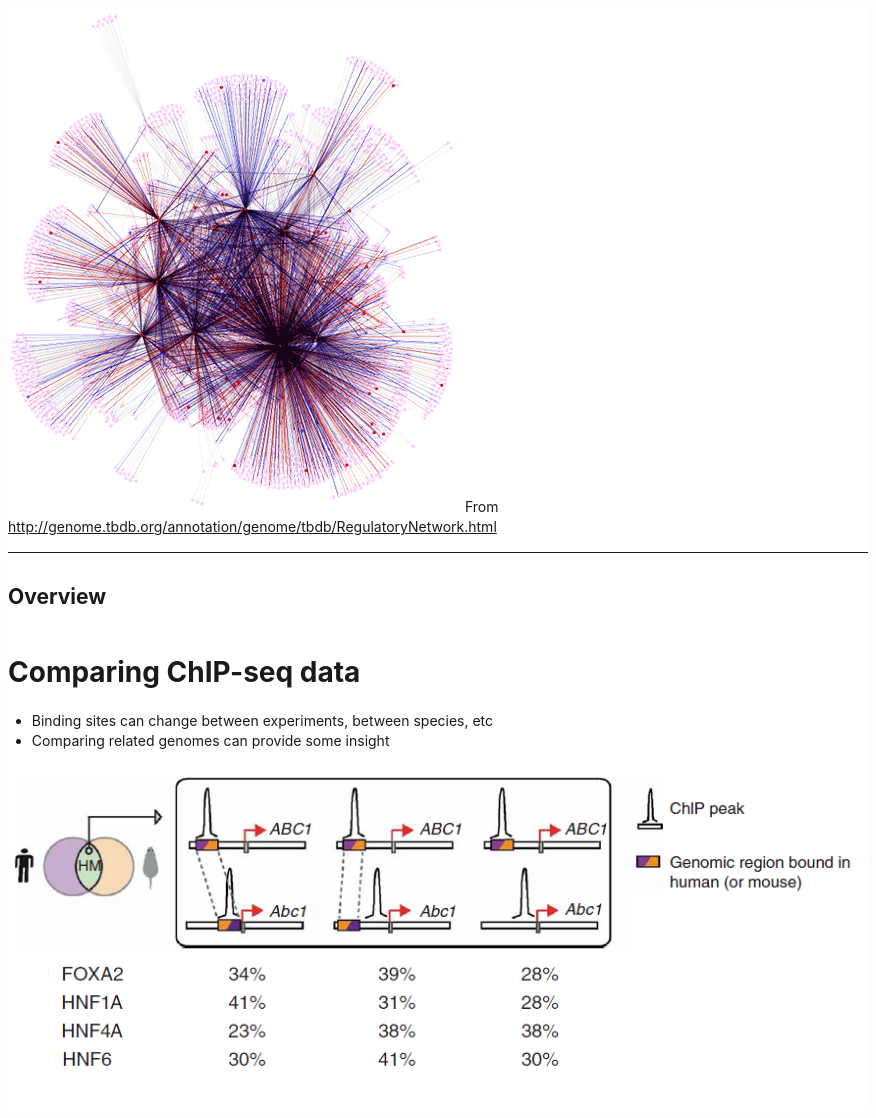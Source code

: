     
![regulatory-network](assets/img/image4.gif)
From http://genome.tbdb.org/annotation/genome/tbdb/RegulatoryNetwork.html

---

## Overview
# Comparing ChIP-seq data


- Binding sites can change between experiments, between species, etc
- Comparing related genomes can provide some insight

![odom-compare](assets/img/image8.png) 

